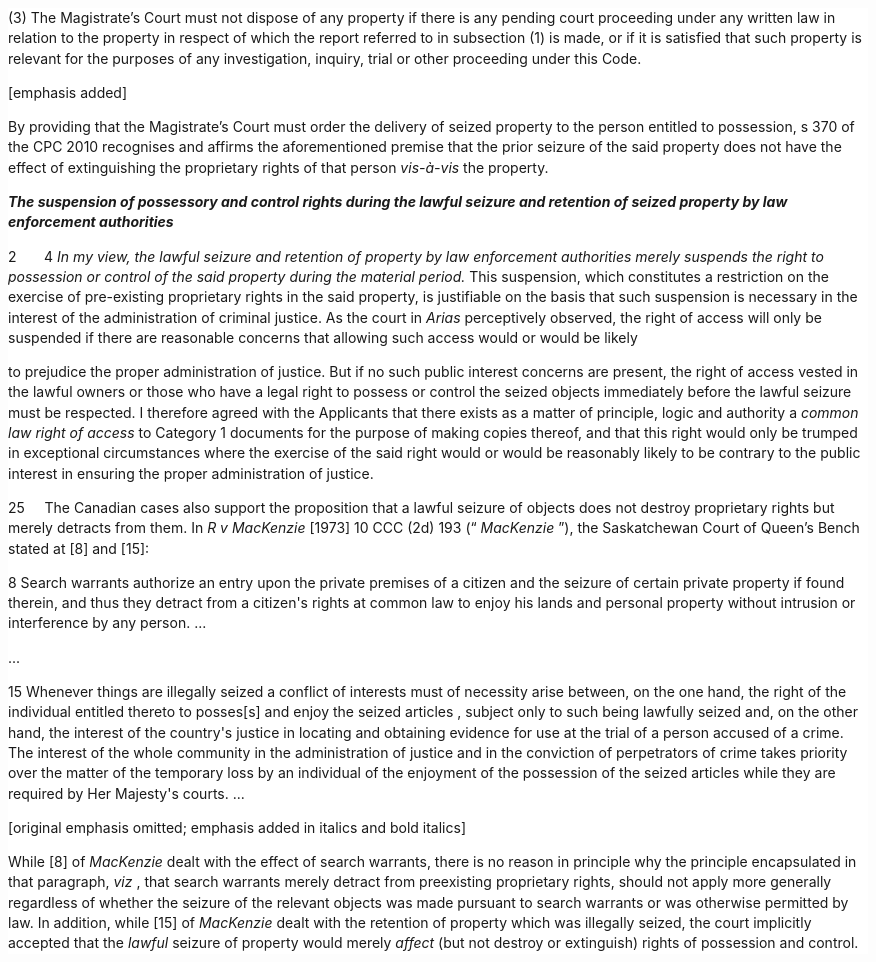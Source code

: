  (3) The Magistrate’s Court must not dispose of any property if there is any pending court proceeding under any written law in relation to the property in respect of which the report referred to in subsection (1) is made, or if it is satisfied that such property is relevant for the purposes of any investigation, inquiry, trial or other proceeding under this Code. 

 [emphasis added] 

By providing that the Magistrate’s Court must order the delivery of seized property to the person entitled to possession, s 370 of the CPC 2010 recognises and affirms the aforementioned premise that the prior seizure of the said property does not have the effect of extinguishing the proprietary rights of that person _vis-à-vis_ the property. 

**_The suspension of possessory and control rights during the lawful seizure and retention of seized property by law enforcement authorities_** 

2       4 _In my view, the lawful seizure and retention of property by law enforcement authorities merely suspends the right to possession or control of the said property during the material period._ This suspension, which constitutes a restriction on the exercise of pre-existing proprietary rights in the said property, is justifiable on the basis that such suspension is necessary in the interest of the administration of criminal justice. As the court in _Arias_ perceptively observed, the right of access will only be suspended if there are reasonable concerns that allowing such access would or would be likely 


to prejudice the proper administration of justice. But if no such public interest concerns are present, the right of access vested in the lawful owners or those who have a legal right to possess or control the seized objects immediately before the lawful seizure must be respected. I therefore agreed with the Applicants that there exists as a matter of principle, logic and authority a _common law right of access_ to Category 1 documents for the purpose of making copies thereof, and that this right would only be trumped in exceptional circumstances where the exercise of the said right would or would be reasonably likely to be contrary to the public interest in ensuring the proper administration of justice. 

25     The Canadian cases also support the proposition that a lawful seizure of objects does not destroy proprietary rights but merely detracts from them. In _R v MacKenzie_ [1973] 10 CCC (2d) 193 (“ _MacKenzie_ ”), the Saskatchewan Court of Queen’s Bench stated at [8] and [15]: 

 8 Search warrants authorize an entry upon the private premises of a citizen and the seizure of certain private property if found therein, and thus they detract from a citizen's rights at common law to enjoy his lands and personal property without intrusion or interference by any person. ... 

 ... 

 15 Whenever things are illegally seized a conflict of interests must of necessity arise between, on the one hand, the right of the individual entitled thereto to posses[s] and enjoy the seized articles , subject only to such being lawfully seized and, on the other hand, the interest of the country's justice in locating and obtaining evidence for use at the trial of a person accused of a crime. The interest of the whole community in the administration of justice and in the conviction of perpetrators of crime takes priority over the matter of the temporary loss by an individual of the enjoyment of the possession of the seized articles while they are required by Her Majesty's courts. ... 

 [original emphasis omitted; emphasis added in italics and bold italics] 

While [8] of _MacKenzie_ dealt with the effect of search warrants, there is no reason in principle why the principle encapsulated in that paragraph, _viz_ , that search warrants merely detract from preexisting proprietary rights, should not apply more generally regardless of whether the seizure of the relevant objects was made pursuant to search warrants or was otherwise permitted by law. In addition, while [15] of _MacKenzie_ dealt with the retention of property which was illegally seized, the court implicitly accepted that the _lawful_ seizure of property would merely _affect_ (but not destroy or extinguish) rights of possession and control. 
